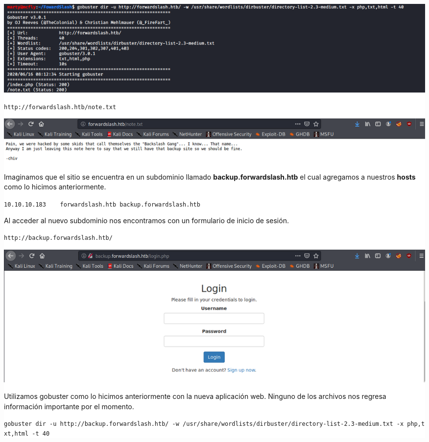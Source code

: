 ![3](img/3.png)

`http://forwardslash.htb/note.txt`

![4](img/4.png)

Imaginamos que el sitio se encuentra en un subdominio llamado **backup.forwardslash.htb** el cual agregamos a nuestros **hosts** como lo hicimos anteriormente.

```
10.10.10.183    forwardslash.htb backup.forwardslash.htb
```

Al acceder al nuevo subdominio nos encontramos con un formulario de inicio de sesión.

`http://backup.forwardslash.htb/`

![5](img/5.png)

Utilizamos gobuster como lo hicimos anteriormente con la nueva aplicación web. Ninguno de los archivos nos regresa información importante por el momento.

`gobuster dir -u http://backup.forwardslash.htb/ -w /usr/share/wordlists/dirbuster/directory-list-2.3-medium.txt -x php,txt,html -t 40`
